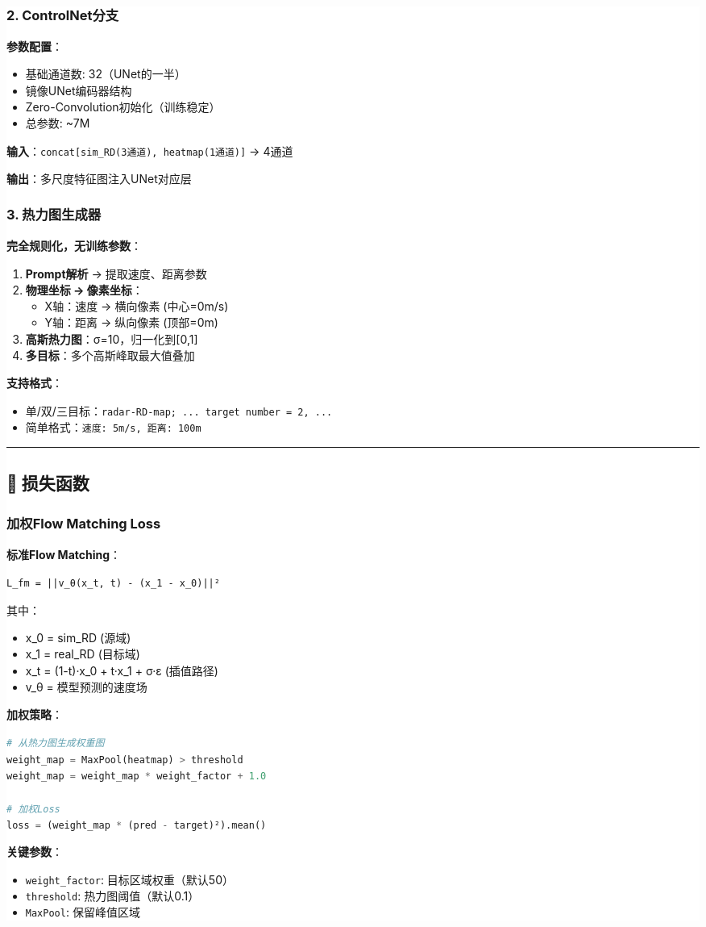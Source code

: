 ### 2. ControlNet分支

**参数配置**：
- 基础通道数: 32（UNet的一半）
- 镜像UNet编码器结构
- Zero-Convolution初始化（训练稳定）
- 总参数: ~7M

**输入**：`concat[sim_RD(3通道), heatmap(1通道)]` → 4通道

**输出**：多尺度特征图注入UNet对应层

### 3. 热力图生成器

**完全规则化，无训练参数**：

1. **Prompt解析** → 提取速度、距离参数
2. **物理坐标 → 像素坐标**：
   - X轴：速度 → 横向像素 (中心=0m/s)
   - Y轴：距离 → 纵向像素 (顶部=0m)
3. **高斯热力图**：σ=10，归一化到[0,1]
4. **多目标**：多个高斯峰取最大值叠加

**支持格式**：
- 单/双/三目标：`radar-RD-map; ... target number = 2, ...`
- 简单格式：`速度: 5m/s, 距离: 100m`

---

## 📐 损失函数

### 加权Flow Matching Loss

**标准Flow Matching**：
```
L_fm = ||v_θ(x_t, t) - (x_1 - x_0)||²
```
其中：
- x_0 = sim_RD (源域)
- x_1 = real_RD (目标域)
- x_t = (1-t)·x_0 + t·x_1 + σ·ε (插值路径)
- v_θ = 模型预测的速度场

**加权策略**：

```python
# 从热力图生成权重图
weight_map = MaxPool(heatmap) > threshold
weight_map = weight_map * weight_factor + 1.0

# 加权Loss
loss = (weight_map * (pred - target)²).mean()
```

**关键参数**：
- `weight_factor`: 目标区域权重（默认50）
- `threshold`: 热力图阈值（默认0.1）
- `MaxPool`: 保留峰值区域
